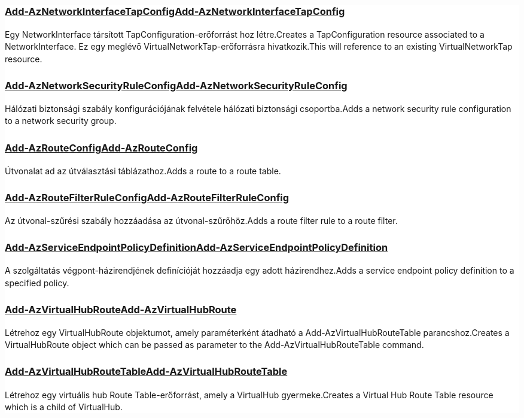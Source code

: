 ### [<span data-ttu-id="a312e-163">Add-AzNetworkInterfaceTapConfig</span><span class="sxs-lookup"><span data-stu-id="a312e-163">Add-AzNetworkInterfaceTapConfig</span></span>](Add-AzNetworkInterfaceTapConfig.md)
<span data-ttu-id="a312e-164">Egy NetworkInterface társított TapConfiguration-erőforrást hoz létre.</span><span class="sxs-lookup"><span data-stu-id="a312e-164">Creates a TapConfiguration resource associated to a NetworkInterface.</span></span> <span data-ttu-id="a312e-165">Ez egy meglévő VirtualNetworkTap-erőforrásra hivatkozik.</span><span class="sxs-lookup"><span data-stu-id="a312e-165">This will reference to an existing VirtualNetworkTap resource.</span></span>

### [<span data-ttu-id="a312e-166">Add-AzNetworkSecurityRuleConfig</span><span class="sxs-lookup"><span data-stu-id="a312e-166">Add-AzNetworkSecurityRuleConfig</span></span>](Add-AzNetworkSecurityRuleConfig.md)
<span data-ttu-id="a312e-167">Hálózati biztonsági szabály konfigurációjának felvétele hálózati biztonsági csoportba.</span><span class="sxs-lookup"><span data-stu-id="a312e-167">Adds a network security rule configuration to a network security group.</span></span>

### [<span data-ttu-id="a312e-168">Add-AzRouteConfig</span><span class="sxs-lookup"><span data-stu-id="a312e-168">Add-AzRouteConfig</span></span>](Add-AzRouteConfig.md)
<span data-ttu-id="a312e-169">Útvonalat ad az útválasztási táblázathoz.</span><span class="sxs-lookup"><span data-stu-id="a312e-169">Adds a route to a route table.</span></span>

### [<span data-ttu-id="a312e-170">Add-AzRouteFilterRuleConfig</span><span class="sxs-lookup"><span data-stu-id="a312e-170">Add-AzRouteFilterRuleConfig</span></span>](Add-AzRouteFilterRuleConfig.md)
<span data-ttu-id="a312e-171">Az útvonal-szűrési szabály hozzáadása az útvonal-szűrőhöz.</span><span class="sxs-lookup"><span data-stu-id="a312e-171">Adds a route filter rule to a route filter.</span></span>

### [<span data-ttu-id="a312e-172">Add-AzServiceEndpointPolicyDefinition</span><span class="sxs-lookup"><span data-stu-id="a312e-172">Add-AzServiceEndpointPolicyDefinition</span></span>](Add-AzServiceEndpointPolicyDefinition.md)
<span data-ttu-id="a312e-173">A szolgáltatás végpont-házirendjének definícióját hozzáadja egy adott házirendhez.</span><span class="sxs-lookup"><span data-stu-id="a312e-173">Adds a service endpoint policy definition to a specified policy.</span></span>

### [<span data-ttu-id="a312e-174">Add-AzVirtualHubRoute</span><span class="sxs-lookup"><span data-stu-id="a312e-174">Add-AzVirtualHubRoute</span></span>](Add-AzVirtualHubRoute.md)
<span data-ttu-id="a312e-175">Létrehoz egy VirtualHubRoute objektumot, amely paraméterként átadható a Add-AzVirtualHubRouteTable parancshoz.</span><span class="sxs-lookup"><span data-stu-id="a312e-175">Creates a VirtualHubRoute object which can be passed as parameter to the Add-AzVirtualHubRouteTable command.</span></span> 

### [<span data-ttu-id="a312e-176">Add-AzVirtualHubRouteTable</span><span class="sxs-lookup"><span data-stu-id="a312e-176">Add-AzVirtualHubRouteTable</span></span>](Add-AzVirtualHubRouteTable.md)
<span data-ttu-id="a312e-177">Létrehoz egy virtuális hub Route Table-erőforrást, amely a VirtualHub gyermeke.</span><span class="sxs-lookup"><span data-stu-id="a312e-177">Creates a Virtual Hub Route Table resource which is a child of VirtualHub.</span></span>
